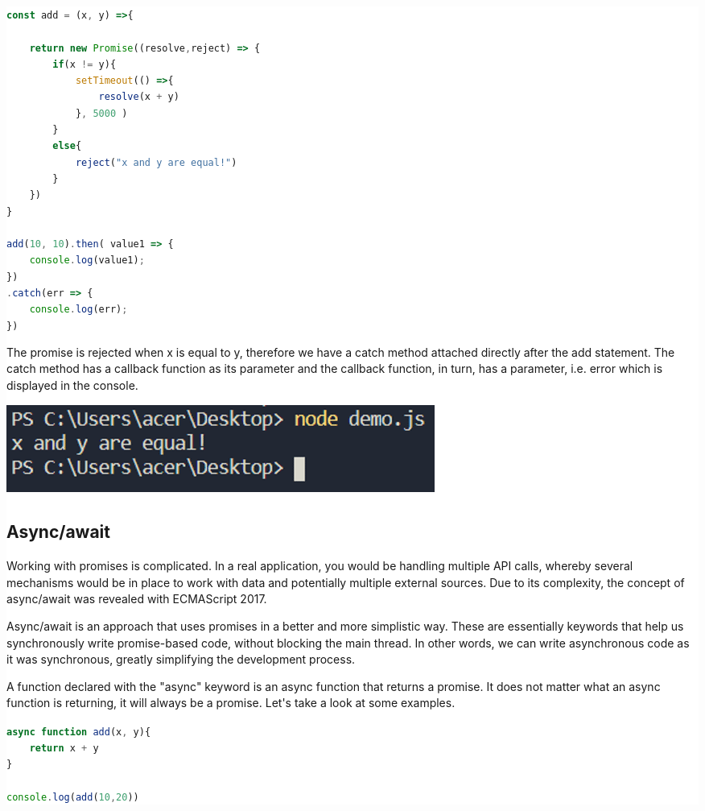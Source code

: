 ```javascript
const add = (x, y) =>{

    return new Promise((resolve,reject) => {
        if(x != y){
            setTimeout(() =>{
                resolve(x + y)
            }, 5000 )
        }
        else{
            reject("x and y are equal!")
        }
    })		
}

add(10, 10).then( value1 => {
    console.log(value1);
})
.catch(err => {
    console.log(err);
})
```

The promise is rejected when x is equal to y, therefore we have a catch method attached directly after the add statement. The catch method has a callback function as its parameter and the callback function, in turn, has a parameter, i.e. error which is displayed in the console.

![Promise 4](images/promise4.png)

## Async/await

Working with promises is complicated. In a real application, you would be handling multiple API calls, whereby several mechanisms would be in place to work with data and potentially multiple external sources. Due to its complexity, the concept of async/await was revealed with ECMAScript 2017.

Async/await is an approach that uses promises in a better and more simplistic way. These are essentially keywords that help us synchronously write promise-based code, without blocking the main thread. In other words, we can write asynchronous code as it was synchronous, greatly simplifying the development process.

A function declared with the "async" keyword is an async function that returns a promise. It does not matter what an async function is returning, it will always be a promise. Let's take a look at some examples.

```javascript
async function add(x, y){
    return x + y
}

console.log(add(10,20))
```
